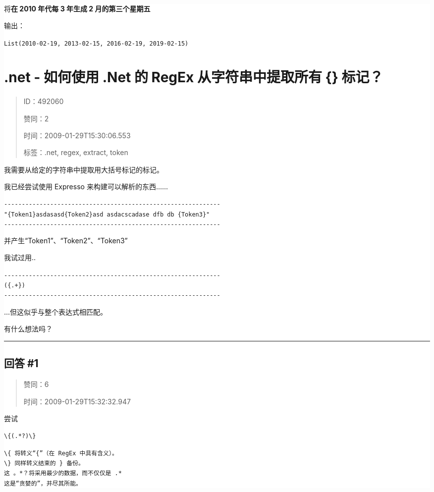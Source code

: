 将**在 2010 年代每 3 年生成 2 月的第三个星期五**

输出：

```
List(2010-02-19, 2013-02-15, 2016-02-19, 2019-02-15) 
```

# .net - 如何使用 .Net 的 RegEx 从字符串中提取所有 {} 标记？

> ID：492060
> 
> 赞同：2
> 
> 时间：2009-01-29T15:30:06.553
> 
> 标签：.net, regex, extract, token

我需要从给定的字符串中提取用大括号标记的标记。

我已经尝试使用 Expresso 来构建可以解析的东西......

```
-------------------------------------------------------------
"{Token1}asdasasd{Token2}asd asdacscadase dfb db {Token3}"
------------------------------------------------------------- 
```

并产生“Token1”、“Token2”、“Token3”

我试过用..

```
-------------------------------------------------------------
({.+})
------------------------------------------------------------- 
```

...但这似乎与整个表达式相匹配。

有什么想法吗？

* * *

## 回答 #1

> 赞同：6
> 
> 时间：2009-01-29T15:32:32.947

尝试

```
\{(.*?)\} 
```

```
\{ 将转义“{”（在 RegEx 中具有含义）。
\} 同样转义结束的 } 备份。
这 。*？将采用最少的数据，而不仅仅是 .*
这是“贪婪的”，并尽其所能。

```
